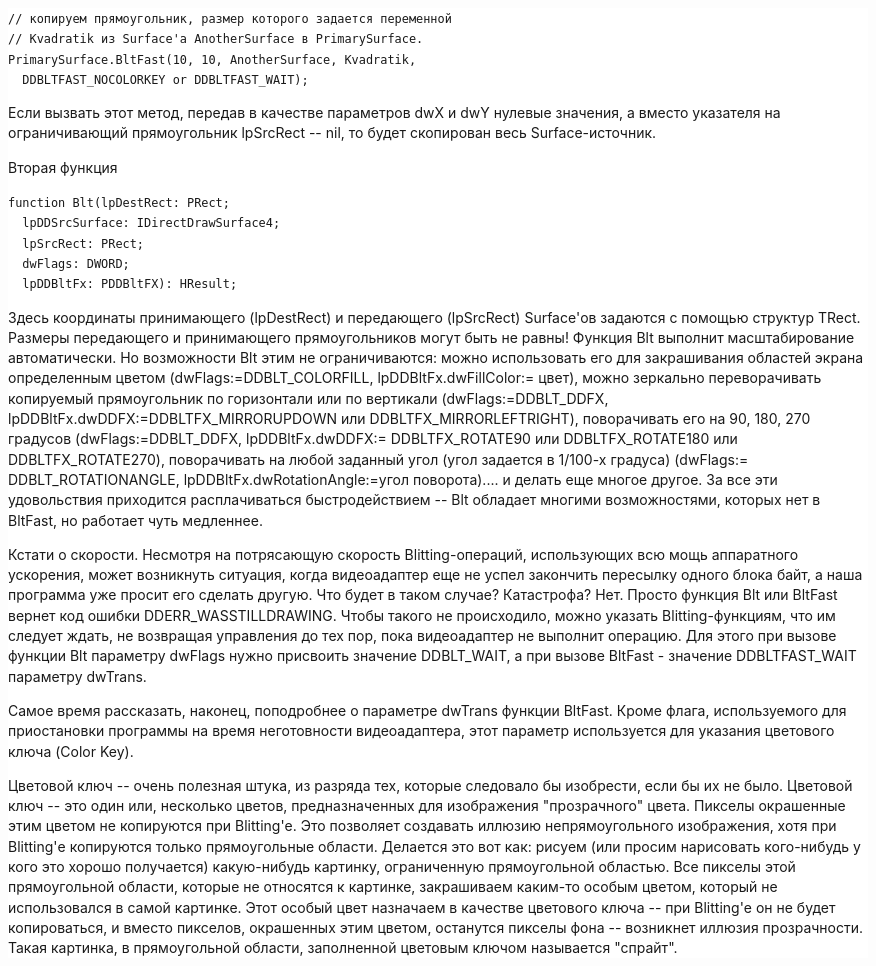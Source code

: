     // копируем прямоугольник, размер которого задается переменной
    // Kvadratik из Surface'а AnotherSurface в PrimarySurface.
    PrimarySurface.BltFast(10, 10, AnotherSurface, Kvadratik,
      DDBLTFAST_NOCOLORKEY or DDBLTFAST_WAIT);

Если вызвать этот метод, передав в качестве параметров dwX и dwY нулевые
значения, а вместо указателя на ограничивающий прямоугольник lpSrcRect
-- nil, то будет скопирован весь Surface-источник.

Вторая функция

    function Blt(lpDestRect: PRect;
      lpDDSrcSurface: IDirectDrawSurface4;
      lpSrcRect: PRect;
      dwFlags: DWORD;
      lpDDBltFx: PDDBltFX): HResult;

Здесь координаты принимающего (lpDestRect) и передающего (lpSrcRect)
Surface\'ов задаются с помощью структур TRect. Размеры передающего и
принимающего прямоугольников могут быть не равны! Функция Blt выполнит
масштабирование автоматически. Но возможности Blt этим не
ограничиваются: можно использовать его для закрашивания областей экрана
определенным цветом (dwFlags:=DDBLT\_COLORFILL, lpDDBltFx.dwFillColor:=
цвет), можно зеркально переворачивать копируемый прямоугольник по
горизонтали или по вертикали (dwFlags:=DDBLT\_DDFX,
lpDDBltFx.dwDDFX:=DDBLTFX\_MIRRORUPDOWN или DDBLTFX\_MIRRORLEFTRIGHT),
поворачивать его на 90, 180, 270 градусов (dwFlags:=DDBLT\_DDFX,
lpDDBltFx.dwDDFX:= DDBLTFX\_ROTATE90 или DDBLTFX\_ROTATE180 или
DDBLTFX\_ROTATE270), поворачивать на любой заданный угол (угол задается
в 1/100-х градуса) (dwFlags:= DDBLT\_ROTATIONANGLE,
lpDDBltFx.dwRotationAngle:=угол поворота).... и делать еще многое
другое. За все эти удовольствия приходится расплачиваться
быстродействием -- Blt обладает многими возможностями, которых нет в
BltFast, но работает чуть медленнее.

Кстати о скорости. Несмотря на потрясающую скорость Blitting-операций,
использующих всю мощь аппаратного ускорения, может возникнуть ситуация,
когда видеоадаптер еще не успел закончить пересылку одного блока байт, а
наша программа уже просит его сделать другую. Что будет в таком случае?
Катастрофа? Нет. Просто функция Blt или BltFast вернет код ошибки
DDERR\_WASSTILLDRAWING. Чтобы такого не происходило, можно указать
Blitting-функциям, что им следует ждать, не возвращая управления до тех
пор, пока видеоадаптер не выполнит операцию. Для этого при вызове
функции Blt параметру dwFlags нужно присвоить значение DDBLT\_WAIT, а
при вызове BltFast - значение DDBLTFAST\_WAIT параметру dwTrans.

Самое время рассказать, наконец, поподробнее о параметре dwTrans функции
BltFast. Кроме флага, используемого для приостановки программы на время
неготовности видеоадаптера, этот параметр используется для указания
цветового ключа (Color Key).

Цветовой ключ -- очень полезная штука, из разряда тех, которые следовало
бы изобрести, если бы их не было. Цветовой ключ -- это один или,
несколько цветов, предназначенных для изображения \"прозрачного\" цвета.
Пикселы окрашенные этим цветом не копируются при Blitting\'е. Это
позволяет создавать иллюзию непрямоугольного изображения, хотя при
Blitting\'е копируются только прямоугольные области. Делается это вот
как: рисуем (или просим нарисовать кого-нибудь у кого это хорошо
получается) какую-нибудь картинку, ограниченную прямоугольной областью.
Все пикселы этой прямоугольной области, которые не относятся к картинке,
закрашиваем каким-то особым цветом, который не использовался в самой
картинке. Этот особый цвет назначаем в качестве цветового ключа -- при
Blitting\'е он не будет копироваться, и вместо пикселов, окрашенных этим
цветом, останутся пикселы фона -- возникнет иллюзия прозрачности. Такая
картинка, в прямоугольной области, заполненной цветовым ключом
называется \"спрайт\".
